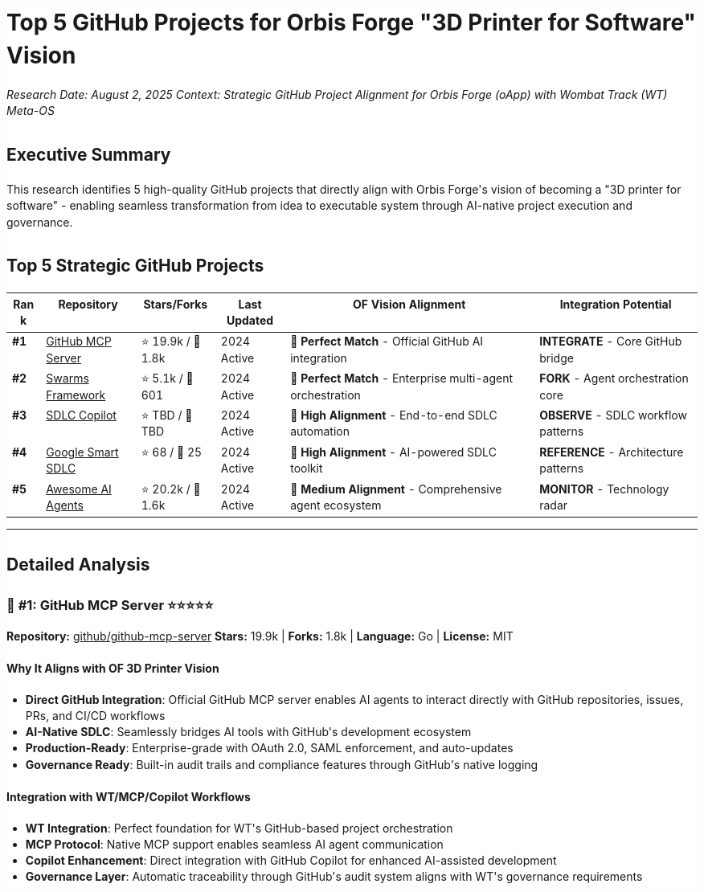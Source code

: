# Top 5 GitHub Projects for Orbis Forge "3D Printer for Software" Vision

*Research Date: August 2, 2025*
*Context: Strategic GitHub Project Alignment for Orbis Forge (oApp) with Wombat Track (WT) Meta-OS*

## Executive Summary

This research identifies 5 high-quality GitHub projects that directly align with Orbis Forge's vision of becoming a "3D printer for software" - enabling seamless transformation from idea to executable system through AI-native project execution and governance.

## Top 5 Strategic GitHub Projects

| Rank | Repository | Stars/Forks | Last Updated | OF Vision Alignment | Integration Potential |
|------|------------|-------------|--------------|--------------------|--------------------|
| **#1** | [GitHub MCP Server](https://github.com/github/github-mcp-server) | ⭐ 19.9k / 🍴 1.8k | 2024 Active | **🎯 Perfect Match** - Official GitHub AI integration | **INTEGRATE** - Core GitHub bridge |
| **#2** | [Swarms Framework](https://github.com/kyegomez/swarms) | ⭐ 5.1k / 🍴 601 | 2024 Active | **🎯 Perfect Match** - Enterprise multi-agent orchestration | **FORK** - Agent orchestration core |
| **#3** | [SDLC Copilot](https://github.com/shubhamprajapati7748/sdlc-copilot) | ⭐ TBD / 🍴 TBD | 2024 Active | **🎯 High Alignment** - End-to-end SDLC automation | **OBSERVE** - SDLC workflow patterns |
| **#4** | [Google Smart SDLC](https://github.com/GoogleCloudPlatform/smart-sdlc) | ⭐ 68 / 🍴 25 | 2024 Active | **🎯 High Alignment** - AI-powered SDLC toolkit | **REFERENCE** - Architecture patterns |
| **#5** | [Awesome AI Agents](https://github.com/e2b-dev/awesome-ai-agents) | ⭐ 20.2k / 🍴 1.6k | 2024 Active | **🎯 Medium Alignment** - Comprehensive agent ecosystem | **MONITOR** - Technology radar |

---

## Detailed Analysis

### 🥇 **#1: GitHub MCP Server** ⭐⭐⭐⭐⭐

**Repository:** [github/github-mcp-server](https://github.com/github/github-mcp-server)
**Stars:** 19.9k | **Forks:** 1.8k | **Language:** Go | **License:** MIT

#### Why It Aligns with OF 3D Printer Vision
- **Direct GitHub Integration**: Official GitHub MCP server enables AI agents to interact directly with GitHub repositories, issues, PRs, and CI/CD workflows
- **AI-Native SDLC**: Seamlessly bridges AI tools with GitHub's development ecosystem
- **Production-Ready**: Enterprise-grade with OAuth 2.0, SAML enforcement, and auto-updates
- **Governance Ready**: Built-in audit trails and compliance features through GitHub's native logging

#### Integration with WT/MCP/Copilot Workflows
- **WT Integration**: Perfect foundation for WT's GitHub-based project orchestration
- **MCP Protocol**: Native MCP support enables seamless AI agent communication
- **Copilot Enhancement**: Direct integration with GitHub Copilot for enhanced AI-assisted development
- **Governance Layer**: Automatic traceability through GitHub's audit system aligns with WT's governance requirements
